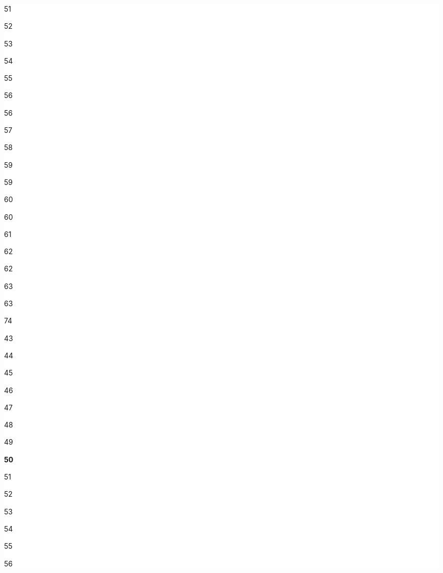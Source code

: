 51

52

53

54

55

56

56

57

58

59

59

60

60

61

62

62

63

63

74

43

44

45

46

47

48

49

**50**

51

52

53

54

55

56
